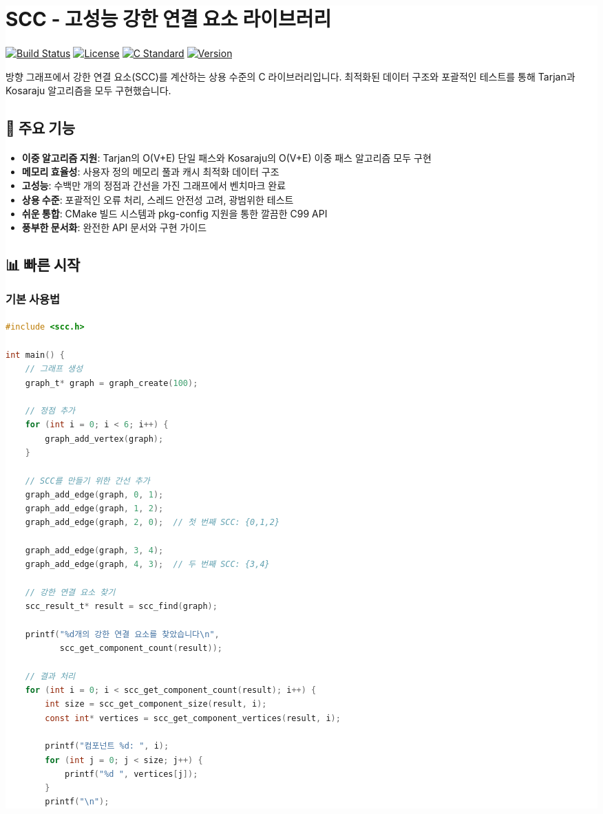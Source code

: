 # SCC - 고성능 강한 연결 요소 라이브러리

[![Build Status](https://img.shields.io/badge/build-passing-brightgreen.svg)](https://github.com/TechieQuokka/SCC)
[![License](https://img.shields.io/badge/license-MIT-blue.svg)](LICENSE)
[![C Standard](https://img.shields.io/badge/standard-C99-blue.svg)](https://en.wikipedia.org/wiki/C99)
[![Version](https://img.shields.io/badge/version-1.0.0-green.svg)](https://github.com/TechieQuokka/SCC/releases)

방향 그래프에서 강한 연결 요소(SCC)를 계산하는 상용 수준의 C 라이브러리입니다. 최적화된 데이터 구조와 포괄적인 테스트를 통해 Tarjan과 Kosaraju 알고리즘을 모두 구현했습니다.

## 🚀 주요 기능

- **이중 알고리즘 지원**: Tarjan의 O(V+E) 단일 패스와 Kosaraju의 O(V+E) 이중 패스 알고리즘 모두 구현
- **메모리 효율성**: 사용자 정의 메모리 풀과 캐시 최적화 데이터 구조
- **고성능**: 수백만 개의 정점과 간선을 가진 그래프에서 벤치마크 완료
- **상용 수준**: 포괄적인 오류 처리, 스레드 안전성 고려, 광범위한 테스트
- **쉬운 통합**: CMake 빌드 시스템과 pkg-config 지원을 통한 깔끔한 C99 API
- **풍부한 문서화**: 완전한 API 문서와 구현 가이드

## 📊 빠른 시작

### 기본 사용법

```c
#include <scc.h>

int main() {
    // 그래프 생성
    graph_t* graph = graph_create(100);
    
    // 정점 추가
    for (int i = 0; i < 6; i++) {
        graph_add_vertex(graph);
    }
    
    // SCC를 만들기 위한 간선 추가
    graph_add_edge(graph, 0, 1);
    graph_add_edge(graph, 1, 2);
    graph_add_edge(graph, 2, 0);  // 첫 번째 SCC: {0,1,2}
    
    graph_add_edge(graph, 3, 4);
    graph_add_edge(graph, 4, 3);  // 두 번째 SCC: {3,4}
    
    // 강한 연결 요소 찾기
    scc_result_t* result = scc_find(graph);
    
    printf("%d개의 강한 연결 요소를 찾았습니다\n", 
           scc_get_component_count(result));
    
    // 결과 처리
    for (int i = 0; i < scc_get_component_count(result); i++) {
        int size = scc_get_component_size(result, i);
        const int* vertices = scc_get_component_vertices(result, i);
        
        printf("컴포넌트 %d: ", i);
        for (int j = 0; j < size; j++) {
            printf("%d ", vertices[j]);
        }
        printf("\n");
```